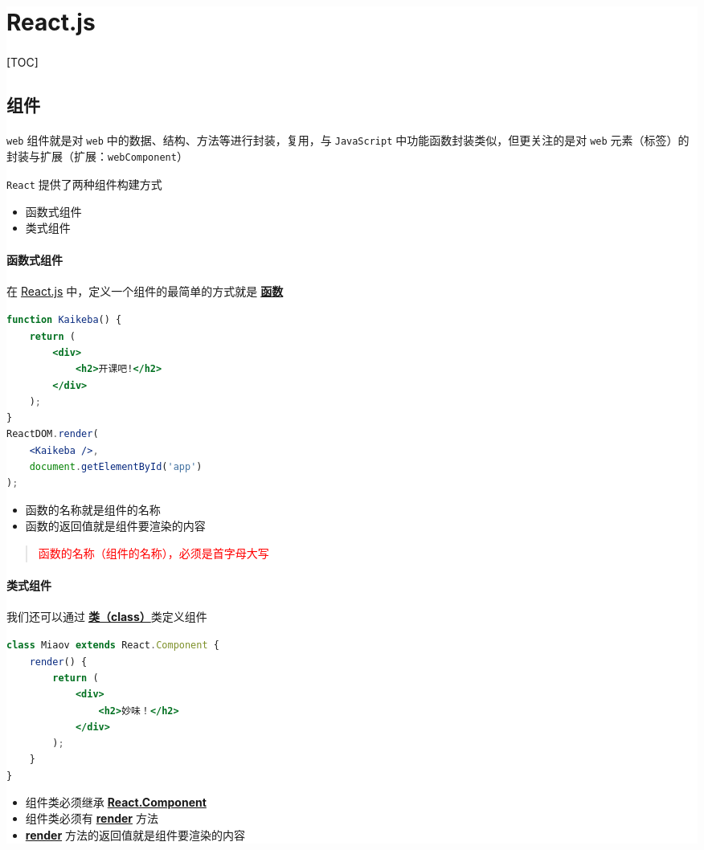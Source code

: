 # React.js

[TOC]

## 组件

`web` 组件就是对 `web` 中的数据、结构、方法等进行封装，复用，与 `JavaScript` 中功能函数封装类似，但更关注的是对 `web` 元素（标签）的封装与扩展（扩展：`webComponent`）

`React` 提供了两种组件构建方式

- 函数式组件
- 类式组件

#### 函数式组件

在 <u>React.js</u> 中，定义一个组件的最简单的方式就是 **<u>函数</u>**

```jsx
function Kaikeba() {
    return (
        <div>
            <h2>开课吧!</h2>
        </div>
    );
}
ReactDOM.render(
    <Kaikeba />,
    document.getElementById('app')
);
```

- 函数的名称就是组件的名称
- 函数的返回值就是组件要渲染的内容

> <span style="color:red">函数的名称（组件的名称），必须是首字母大写</span>

#### 类式组件

我们还可以通过 <u>**类（class）**</u>类定义组件

```jsx
class Miaov extends React.Component {
    render() {
        return (
            <div>
                <h2>妙味！</h2>
            </div>
        );
    }
}
```

- 组件类必须继承 <u>**React.Component**</u>
- 组件类必须有 <u>**render**</u> 方法
- <u>**render**</u> 方法的返回值就是组件要渲染的内容
